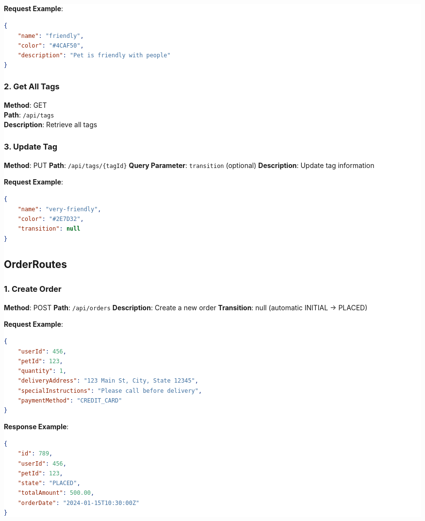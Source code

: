 **Request Example**:
```json
{
    "name": "friendly",
    "color": "#4CAF50",
    "description": "Pet is friendly with people"
}
```

### 2. Get All Tags
**Method**: GET  
**Path**: `/api/tags`  
**Description**: Retrieve all tags

### 3. Update Tag
**Method**: PUT
**Path**: `/api/tags/{tagId}`
**Query Parameter**: `transition` (optional)
**Description**: Update tag information

**Request Example**:
```json
{
    "name": "very-friendly",
    "color": "#2E7D32",
    "transition": null
}
```

## OrderRoutes

### 1. Create Order
**Method**: POST
**Path**: `/api/orders`
**Description**: Create a new order
**Transition**: null (automatic INITIAL → PLACED)

**Request Example**:
```json
{
    "userId": 456,
    "petId": 123,
    "quantity": 1,
    "deliveryAddress": "123 Main St, City, State 12345",
    "specialInstructions": "Please call before delivery",
    "paymentMethod": "CREDIT_CARD"
}
```

**Response Example**:
```json
{
    "id": 789,
    "userId": 456,
    "petId": 123,
    "state": "PLACED",
    "totalAmount": 500.00,
    "orderDate": "2024-01-15T10:30:00Z"
}
```

